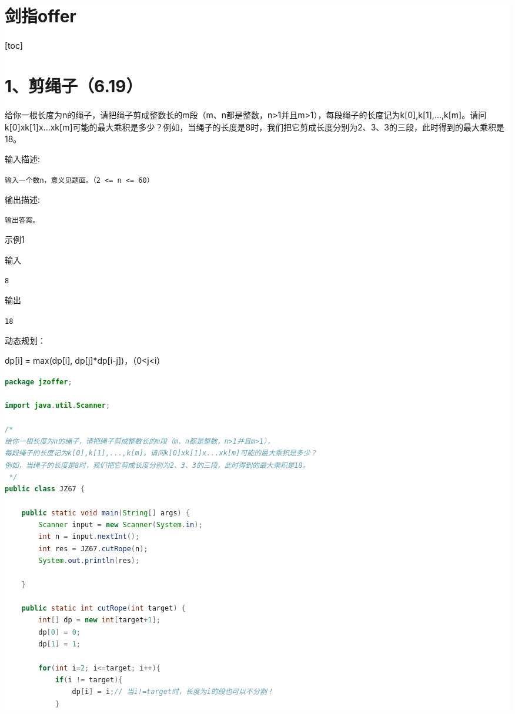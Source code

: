 # 剑指offer

[toc]

# 1、剪绳子（6.19）

给你一根长度为n的绳子，请把绳子剪成整数长的m段（m、n都是整数，n>1并且m>1），每段绳子的长度记为k[0],k[1],...,k[m]。请问k[0]xk[1]x...xk[m]可能的最大乘积是多少？例如，当绳子的长度是8时，我们把它剪成长度分别为2、3、3的三段，此时得到的最大乘积是18。

输入描述:

```
输入一个数n，意义见题面。（2 <= n <= 60）
```

输出描述:

```
输出答案。
```

示例1

输入

```
8
```

输出

```
18
```



动态规划：

dp[i] = max(dp[i], dp[j]*dp[i-j])，（0<j<i）

```java
package jzoffer;

import java.util.Scanner;

/*
给你一根长度为n的绳子，请把绳子剪成整数长的m段（m、n都是整数，n>1并且m>1），
每段绳子的长度记为k[0],k[1],...,k[m]。请问k[0]xk[1]x...xk[m]可能的最大乘积是多少？
例如，当绳子的长度是8时，我们把它剪成长度分别为2、3、3的三段，此时得到的最大乘积是18。
 */
public class JZ67 {

    public static void main(String[] args) {
        Scanner input = new Scanner(System.in);
        int n = input.nextInt();
        int res = JZ67.cutRope(n);
        System.out.println(res);

    }

    public static int cutRope(int target) {
        int[] dp = new int[target+1];
        dp[0] = 0;
        dp[1] = 1;

        for(int i=2; i<=target; i++){
            if(i != target){
                dp[i] = i;// 当i!=target时，长度为i的段也可以不分割！
            }
```
